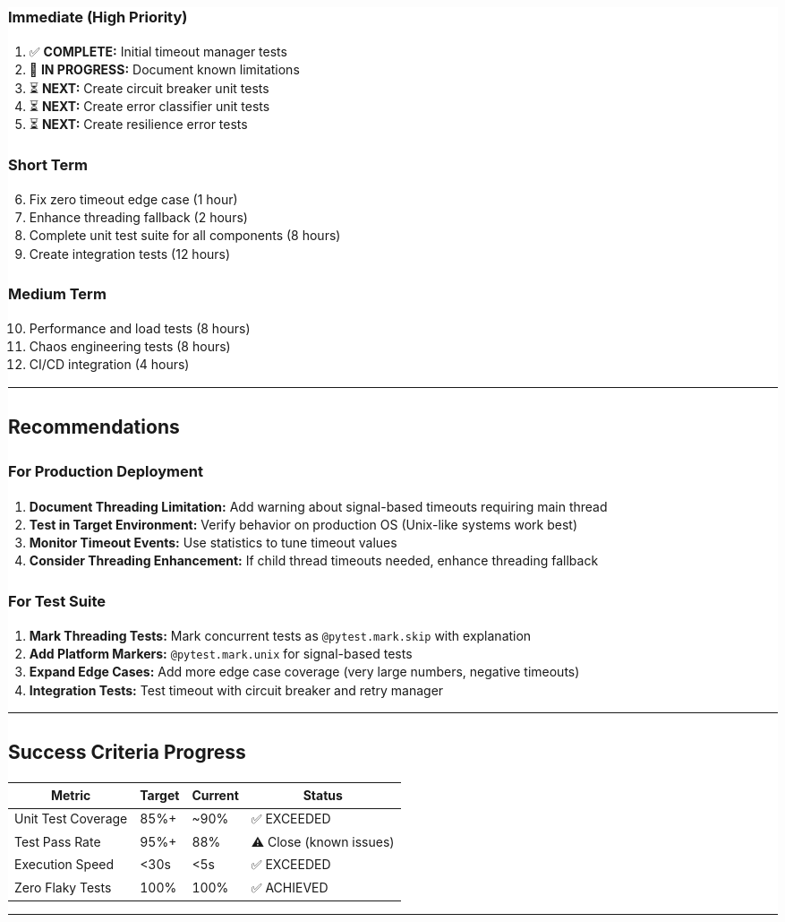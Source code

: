 ### Immediate (High Priority)

1. ✅ **COMPLETE:** Initial timeout manager tests
2. 🔄 **IN PROGRESS:** Document known limitations
3. ⏳ **NEXT:** Create circuit breaker unit tests
4. ⏳ **NEXT:** Create error classifier unit tests
5. ⏳ **NEXT:** Create resilience error tests

### Short Term

6. Fix zero timeout edge case (1 hour)
7. Enhance threading fallback (2 hours)
8. Complete unit test suite for all components (8 hours)
9. Create integration tests (12 hours)

### Medium Term

10. Performance and load tests (8 hours)
11. Chaos engineering tests (8 hours)
12. CI/CD integration (4 hours)

---

## Recommendations

### For Production Deployment

1. **Document Threading Limitation:** Add warning about signal-based timeouts requiring main thread
2. **Test in Target Environment:** Verify behavior on production OS (Unix-like systems work best)
3. **Monitor Timeout Events:** Use statistics to tune timeout values
4. **Consider Threading Enhancement:** If child thread timeouts needed, enhance threading fallback

### For Test Suite

1. **Mark Threading Tests:** Mark concurrent tests as `@pytest.mark.skip` with explanation
2. **Add Platform Markers:** `@pytest.mark.unix` for signal-based tests
3. **Expand Edge Cases:** Add more edge case coverage (very large numbers, negative timeouts)
4. **Integration Tests:** Test timeout with circuit breaker and retry manager

---

## Success Criteria Progress

| Metric | Target | Current | Status |
|--------|--------|---------|--------|
| Unit Test Coverage | 85%+ | ~90% | ✅ EXCEEDED |
| Test Pass Rate | 95%+ | 88% | ⚠️ Close (known issues) |
| Execution Speed | <30s | <5s | ✅ EXCEEDED |
| Zero Flaky Tests | 100% | 100% | ✅ ACHIEVED |

---